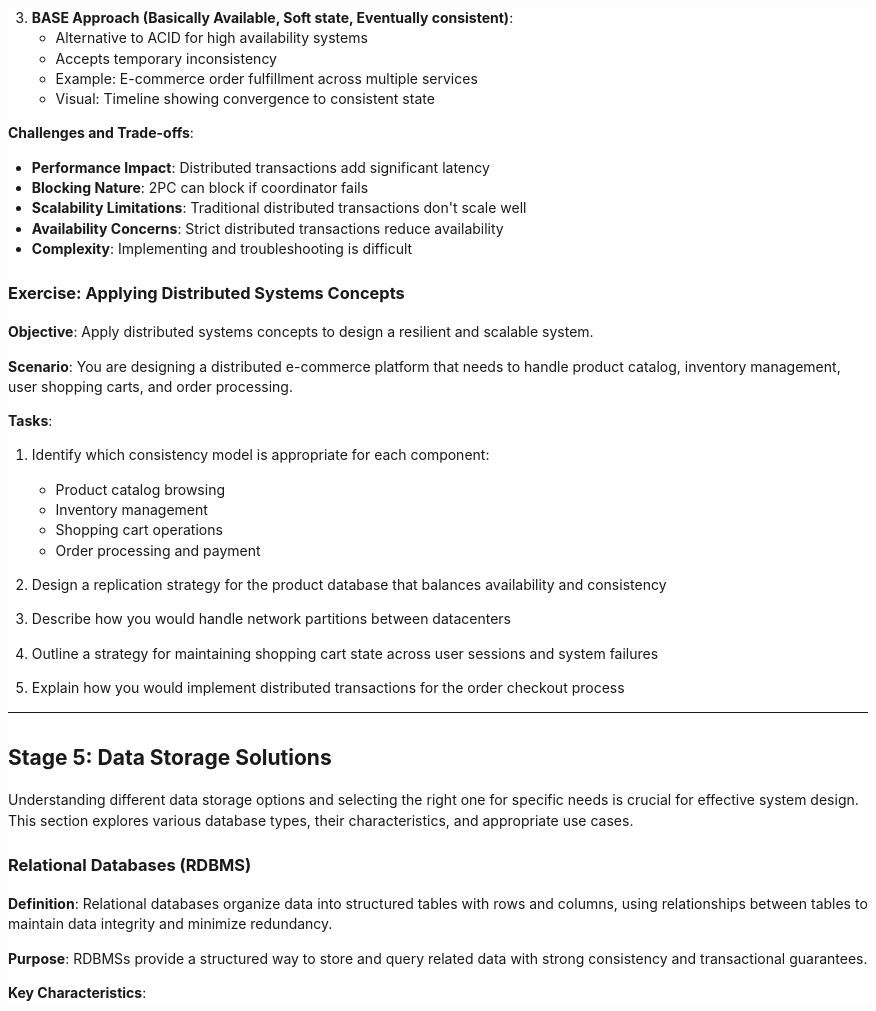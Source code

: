 3. **BASE Approach (Basically Available, Soft state, Eventually consistent)**:
   - Alternative to ACID for high availability systems
   - Accepts temporary inconsistency
   - Example: E-commerce order fulfillment across multiple services
   - Visual: Timeline showing convergence to consistent state

**Challenges and Trade-offs**:

- **Performance Impact**: Distributed transactions add significant latency
- **Blocking Nature**: 2PC can block if coordinator fails
- **Scalability Limitations**: Traditional distributed transactions don't scale well
- **Availability Concerns**: Strict distributed transactions reduce availability
- **Complexity**: Implementing and troubleshooting is difficult

### Exercise: Applying Distributed Systems Concepts

**Objective**: Apply distributed systems concepts to design a resilient and scalable system.

**Scenario**: You are designing a distributed e-commerce platform that needs to handle product catalog, inventory management, user shopping carts, and order processing.

**Tasks**:

1. Identify which consistency model is appropriate for each component:

   - Product catalog browsing
   - Inventory management
   - Shopping cart operations
   - Order processing and payment

2. Design a replication strategy for the product database that balances availability and consistency

3. Describe how you would handle network partitions between datacenters

4. Outline a strategy for maintaining shopping cart state across user sessions and system failures

5. Explain how you would implement distributed transactions for the order checkout process

---

## Stage 5: Data Storage Solutions

Understanding different data storage options and selecting the right one for specific needs is crucial for effective system design. This section explores various database types, their characteristics, and appropriate use cases.

### Relational Databases (RDBMS)

**Definition**: Relational databases organize data into structured tables with rows and columns, using relationships between tables to maintain data integrity and minimize redundancy.

**Purpose**: RDBMSs provide a structured way to store and query related data with strong consistency and transactional guarantees.

**Key Characteristics**:
